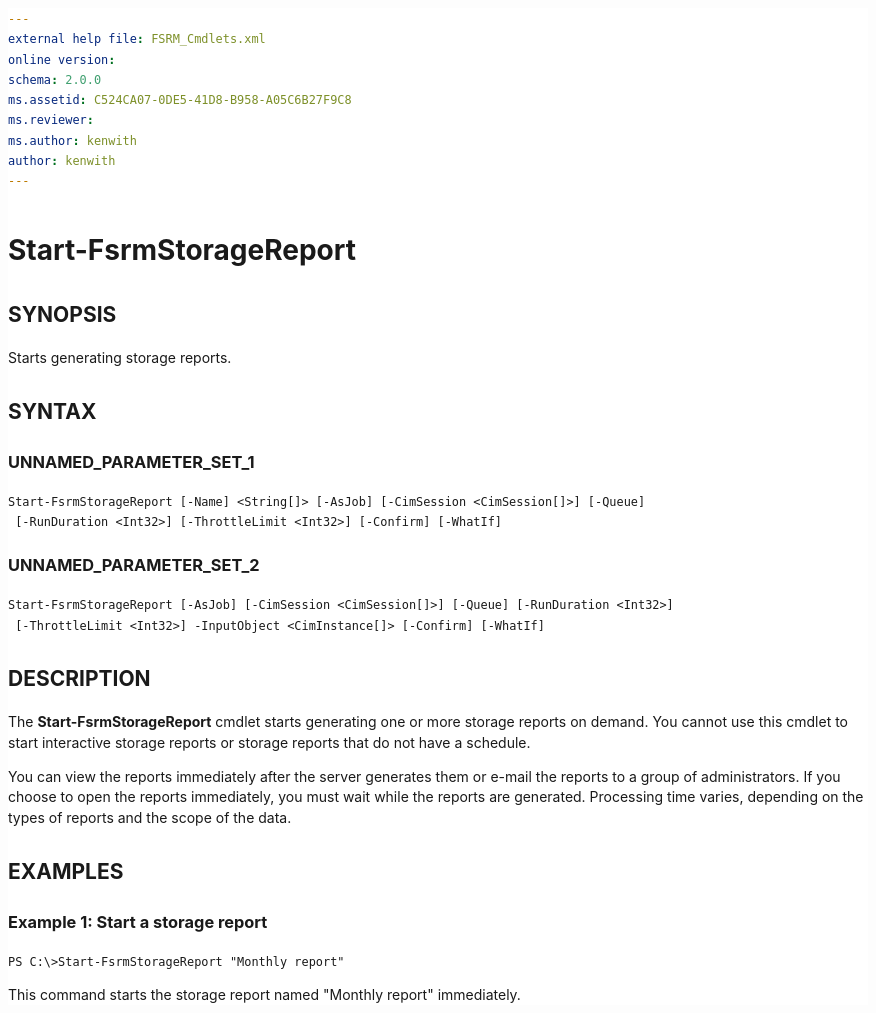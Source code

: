 ```yaml
---
external help file: FSRM_Cmdlets.xml
online version: 
schema: 2.0.0
ms.assetid: C524CA07-0DE5-41D8-B958-A05C6B27F9C8
ms.reviewer:
ms.author: kenwith
author: kenwith
---
```


# Start-FsrmStorageReport

## SYNOPSIS
Starts generating storage reports.

## SYNTAX

### UNNAMED_PARAMETER_SET_1
```
Start-FsrmStorageReport [-Name] <String[]> [-AsJob] [-CimSession <CimSession[]>] [-Queue]
 [-RunDuration <Int32>] [-ThrottleLimit <Int32>] [-Confirm] [-WhatIf]
```

### UNNAMED_PARAMETER_SET_2
```
Start-FsrmStorageReport [-AsJob] [-CimSession <CimSession[]>] [-Queue] [-RunDuration <Int32>]
 [-ThrottleLimit <Int32>] -InputObject <CimInstance[]> [-Confirm] [-WhatIf]
```

## DESCRIPTION
The **Start-FsrmStorageReport** cmdlet starts generating one or more storage reports on demand.
You cannot use this cmdlet to start interactive storage reports or storage reports that do not have a schedule.

You can view the reports immediately after the server generates them or e-mail the reports to a group of administrators.
If you choose to open the reports immediately, you must wait while the reports are generated.
Processing time varies, depending on the types of reports and the scope of the data.

## EXAMPLES

### Example 1: Start a storage report
```
PS C:\>Start-FsrmStorageReport "Monthly report"
```

This command starts the storage report named "Monthly report" immediately.
